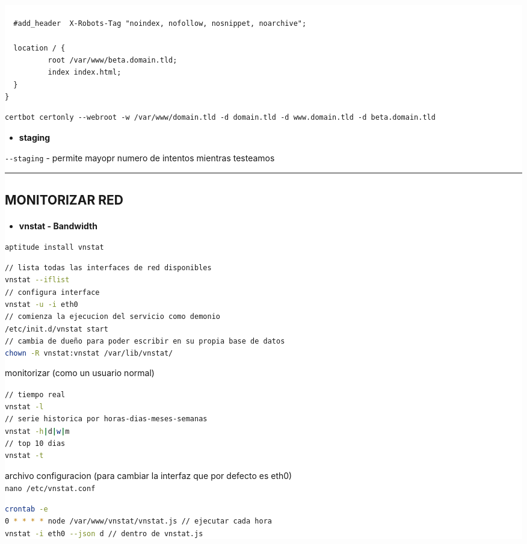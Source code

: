 ```nginx

  #add_header  X-Robots-Tag "noindex, nofollow, nosnippet, noarchive";

  location / {
          root /var/www/beta.domain.tld;
          index index.html;
  }
}
```

`certbot certonly --webroot -w /var/www/domain.tld -d domain.tld -d www.domain.tld -d beta.domain.tld`  

* **staging**

`--staging` - permite mayopr numero de intentos mientras testeamos

---

## MONITORIZAR RED

* **vnstat - Bandwidth**

`aptitude install vnstat` 

```sh
// lista todas las interfaces de red disponibles
vnstat --iflist
// configura interface
vnstat -u -i eth0
// comienza la ejecucion del servicio como demonio
/etc/init.d/vnstat start
// cambia de dueño para poder escribir en su propia base de datos
chown -R vnstat:vnstat /var/lib/vnstat/
```

monitorizar (como un usuario normal)

```sh
// tiempo real
vnstat -l
// serie historica por horas-dias-meses-semanas
vnstat -h|d|w|m
// top 10 dias
vnstat -t
```

archivo configuracion (para cambiar la interfaz que por defecto es eth0)  
`nano /etc/vnstat.conf`  


```sh
crontab -e
0 * * * * node /var/www/vnstat/vnstat.js // ejecutar cada hora
vnstat -i eth0 --json d // dentro de vnstat.js
```
